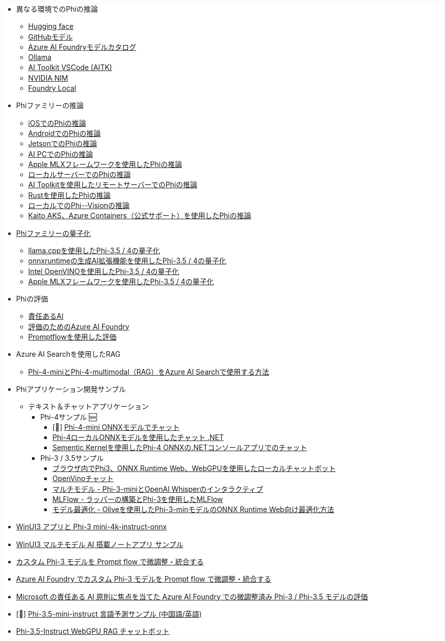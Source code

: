 - 異なる環境でのPhiの推論
    -  [Hugging face](./md/01.Introduction/02/01.HF.md)
    -  [GitHubモデル](./md/01.Introduction/02/02.GitHubModel.md)
    -  [Azure AI Foundryモデルカタログ](./md/01.Introduction/02/03.AzureAIFoundry.md)
    -  [Ollama](./md/01.Introduction/02/04.Ollama.md)
    -  [AI Toolkit VSCode (AITK)](./md/01.Introduction/02/05.AITK.md)
    -  [NVIDIA NIM](./md/01.Introduction/02/06.NVIDIA.md)
    -  [Foundry Local](./md/01.Introduction/02/07.FoundryLocal.md)

- Phiファミリーの推論
    - [iOSでのPhiの推論](./md/01.Introduction/03/iOS_Inference.md)
    - [AndroidでのPhiの推論](./md/01.Introduction/03/Android_Inference.md)
    - [JetsonでのPhiの推論](./md/01.Introduction/03/Jetson_Inference.md)
    - [AI PCでのPhiの推論](./md/01.Introduction/03/AIPC_Inference.md)
    - [Apple MLXフレームワークを使用したPhiの推論](./md/01.Introduction/03/MLX_Inference.md)
    - [ローカルサーバーでのPhiの推論](./md/01.Introduction/03/Local_Server_Inference.md)
    - [AI Toolkitを使用したリモートサーバーでのPhiの推論](./md/01.Introduction/03/Remote_Interence.md)
    - [Rustを使用したPhiの推論](./md/01.Introduction/03/Rust_Inference.md)
    - [ローカルでのPhi--Visionの推論](./md/01.Introduction/03/Vision_Inference.md)
    - [Kaito AKS、Azure Containers（公式サポート）を使用したPhiの推論](./md/01.Introduction/03/Kaito_Inference.md)
-  [Phiファミリーの量子化](./md/01.Introduction/04/QuantifyingPhi.md)
    - [llama.cppを使用したPhi-3.5 / 4の量子化](./md/01.Introduction/04/UsingLlamacppQuantifyingPhi.md)
    - [onnxruntimeの生成AI拡張機能を使用したPhi-3.5 / 4の量子化](./md/01.Introduction/04/UsingORTGenAIQuantifyingPhi.md)
    - [Intel OpenVINOを使用したPhi-3.5 / 4の量子化](./md/01.Introduction/04/UsingIntelOpenVINOQuantifyingPhi.md)
    - [Apple MLXフレームワークを使用したPhi-3.5 / 4の量子化](./md/01.Introduction/04/UsingAppleMLXQuantifyingPhi.md)

-  Phiの評価
    - [責任あるAI](./md/01.Introduction/05/ResponsibleAI.md)
    - [評価のためのAzure AI Foundry](./md/01.Introduction/05/AIFoundry.md)
    - [Promptflowを使用した評価](./md/01.Introduction/05/Promptflow.md)
 
- Azure AI Searchを使用したRAG
    - [Phi-4-miniとPhi-4-multimodal（RAG）をAzure AI Searchで使用する方法](https://github.com/microsoft/PhiCookBook/blob/main/code/06.E2E/E2E_Phi-4-RAG-Azure-AI-Search.ipynb)

- Phiアプリケーション開発サンプル
  - テキスト＆チャットアプリケーション
    - Phi-4サンプル 🆕
      - [📓] [Phi-4-mini ONNXモデルでチャット](./md/02.Application/01.TextAndChat/Phi4/ChatWithPhi4ONNX/README.md)
      - [Phi-4ローカルONNXモデルを使用したチャット .NET](../../md/04.HOL/dotnet/src/LabsPhi4-Chat-01OnnxRuntime)
      - [Sementic Kernelを使用したPhi-4 ONNXの.NETコンソールアプリでのチャット](../../md/04.HOL/dotnet/src/LabsPhi4-Chat-02SK)
    - Phi-3 / 3.5サンプル
      - [ブラウザ内でPhi3、ONNX Runtime Web、WebGPUを使用したローカルチャットボット](https://github.com/microsoft/onnxruntime-inference-examples/tree/main/js/chat)
      - [OpenVinoチャット](./md/02.Application/01.TextAndChat/Phi3/E2E_OpenVino_Chat.md)
      - [マルチモデル - Phi-3-miniとOpenAI Whisperのインタラクティブ](./md/02.Application/01.TextAndChat/Phi3/E2E_Phi-3-mini_with_whisper.md)
      - [MLFlow - ラッパーの構築とPhi-3を使用したMLFlow](./md//02.Application/01.TextAndChat/Phi3/E2E_Phi-3-MLflow.md)
      - [モデル最適化 - Oliveを使用したPhi-3-minモデルのONNX Runtime Web向け最適化方法](https://github.com/microsoft/Olive/tree/main/examples/phi3)
- [WinUI3 アプリと Phi-3 mini-4k-instruct-onnx](https://github.com/microsoft/Phi3-Chat-WinUI3-Sample/)
- [WinUI3 マルチモデル AI 搭載ノートアプリ サンプル](https://github.com/microsoft/ai-powered-notes-winui3-sample)
- [カスタム Phi-3 モデルを Prompt flow で微調整・統合する](./md/02.Application/01.TextAndChat/Phi3/E2E_Phi-3-FineTuning_PromptFlow_Integration.md)
- [Azure AI Foundry でカスタム Phi-3 モデルを Prompt flow で微調整・統合する](./md/02.Application/01.TextAndChat/Phi3/E2E_Phi-3-FineTuning_PromptFlow_Integration_AIFoundry.md)
- [Microsoft の責任ある AI 原則に焦点を当てた Azure AI Foundry での微調整済み Phi-3 / Phi-3.5 モデルの評価](./md/02.Application/01.TextAndChat/Phi3/E2E_Phi-3-Evaluation_AIFoundry.md)
- [📓] [Phi-3.5-mini-instruct 言語予測サンプル (中国語/英語)](../../md/02.Application/01.TextAndChat/Phi3/phi3-instruct-demo.ipynb)
- [Phi-3.5-Instruct WebGPU RAG チャットボット](./md/02.Application/01.TextAndChat/Phi3/WebGPUWithPhi35Readme.md)